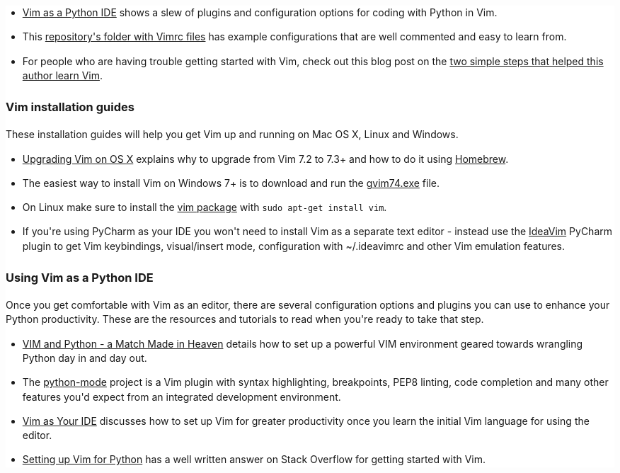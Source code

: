 * [Vim as a Python IDE](http://liuchengxu.org/posts/use-vim-as-a-python-ide/)
  shows a slew of plugins and configuration options for coding with Python
  in Vim.

* This
  [repository's folder with Vimrc files](https://github.com/amix/vimrc/tree/master/vimrcs)
  has example configurations that are well commented and easy to learn from.

* For people who are having trouble getting started with Vim, check out this
  blog post on the
  [two simple steps that helped this author learn Vim](http://adamdelong.com/two-simple-steps-helped-me-learn-vim/).


### Vim installation guides
These installation guides will help you get Vim up and running on Mac OS X,
Linux and Windows.

* [Upgrading Vim on OS X](http://www.prioritized.net/blog/upgrading-vim-on-os-x)
  explains why to upgrade from Vim 7.2 to 7.3+ and how to do it using
  [Homebrew](http://brew.sh/).

* The easiest way to install Vim on Windows 7+ is to download and run the
  [gvim74.exe](http://www.vim.org/download.php#pc) file.

* On Linux make sure to install the
  [vim package](https://launchpad.net/ubuntu/+source/vim) with
  ``sudo apt-get install vim``.

* If you're using PyCharm as your IDE you won't need to install Vim as a
  separate text editor - instead use the
  [IdeaVim](https://plugins.jetbrains.com/plugin/164) PyCharm plugin to get
  Vim keybindings, visual/insert mode, configuration with ~/.ideavimrc and
  other Vim emulation features.


### Using Vim as a Python IDE
Once you get comfortable with Vim as an editor, there are several
configuration options and plugins you can use to enhance your Python
productivity. These are the resources and tutorials to read when you're
ready to take that step.

* [VIM and Python - a Match Made in Heaven](https://realpython.com/blog/python/vim-and-python-a-match-made-in-heaven/) details how to set up a powerful VIM environment geared towards wrangling Python day in and day out.

* The [python-mode](https://github.com/klen/python-mode) project is a Vim
  plugin with syntax highlighting, breakpoints, PEP8 linting, code completion
  and many other features you'd expect from an integrated development
  environment.

* [Vim as Your IDE](http://haridas.in/vim-as-your-ide.html) discusses how to
  set up Vim for greater productivity once you learn the initial Vim language
  for using the editor.

* [Setting up Vim for Python](http://stackoverflow.com/questions/9172802/setting-up-vim-for-python)
  has a well written answer on Stack Overflow for getting started with Vim.
